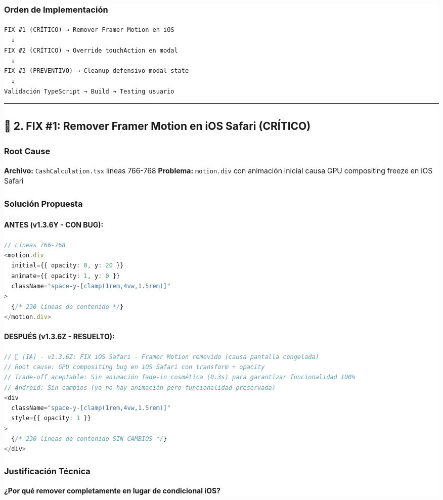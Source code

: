 ### Orden de Implementación
```
FIX #1 (CRÍTICO) → Remover Framer Motion en iOS
  ↓
FIX #2 (CRÍTICO) → Override touchAction en modal
  ↓
FIX #3 (PREVENTIVO) → Cleanup defensivo modal state
  ↓
Validación TypeScript → Build → Testing usuario
```

---

## 🔧 2. FIX #1: Remover Framer Motion en iOS Safari (CRÍTICO)

### Root Cause
**Archivo:** `CashCalculation.tsx` líneas 766-768
**Problema:** `motion.div` con animación inicial causa GPU compositing freeze en iOS Safari

### Solución Propuesta

#### ANTES (v1.3.6Y - CON BUG):
```typescript
// Líneas 766-768
<motion.div
  initial={{ opacity: 0, y: 20 }}
  animate={{ opacity: 1, y: 0 }}
  className="space-y-[clamp(1rem,4vw,1.5rem)]"
>
  {/* 230 líneas de contenido */}
</motion.div>
```

#### DESPUÉS (v1.3.6Z - RESUELTO):
```typescript
// 🤖 [IA] - v1.3.6Z: FIX iOS Safari - Framer Motion removido (causa pantalla congelada)
// Root cause: GPU compositing bug en iOS Safari con transform + opacity
// Trade-off aceptable: Sin animación fade-in cosmética (0.3s) para garantizar funcionalidad 100%
// Android: Sin cambios (ya no hay animación pero funcionalidad preservada)
<div
  className="space-y-[clamp(1rem,4vw,1.5rem)]"
  style={{ opacity: 1 }}
>
  {/* 230 líneas de contenido SIN CAMBIOS */}
</div>
```

### Justificación Técnica

**¿Por qué remover completamente en lugar de condicional iOS?**
